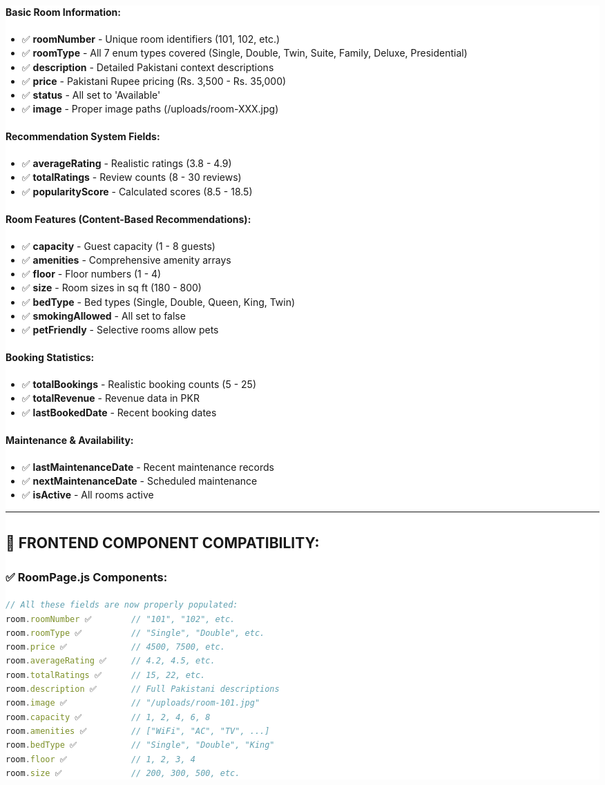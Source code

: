 #### **Basic Room Information:**
- ✅ **roomNumber** - Unique room identifiers (101, 102, etc.)
- ✅ **roomType** - All 7 enum types covered (Single, Double, Twin, Suite, Family, Deluxe, Presidential)
- ✅ **description** - Detailed Pakistani context descriptions
- ✅ **price** - Pakistani Rupee pricing (Rs. 3,500 - Rs. 35,000)
- ✅ **status** - All set to 'Available'
- ✅ **image** - Proper image paths (/uploads/room-XXX.jpg)

#### **Recommendation System Fields:**
- ✅ **averageRating** - Realistic ratings (3.8 - 4.9)
- ✅ **totalRatings** - Review counts (8 - 30 reviews)
- ✅ **popularityScore** - Calculated scores (8.5 - 18.5)

#### **Room Features (Content-Based Recommendations):**
- ✅ **capacity** - Guest capacity (1 - 8 guests)
- ✅ **amenities** - Comprehensive amenity arrays
- ✅ **floor** - Floor numbers (1 - 4)
- ✅ **size** - Room sizes in sq ft (180 - 800)
- ✅ **bedType** - Bed types (Single, Double, Queen, King, Twin)
- ✅ **smokingAllowed** - All set to false
- ✅ **petFriendly** - Selective rooms allow pets

#### **Booking Statistics:**
- ✅ **totalBookings** - Realistic booking counts (5 - 25)
- ✅ **totalRevenue** - Revenue data in PKR
- ✅ **lastBookedDate** - Recent booking dates

#### **Maintenance & Availability:**
- ✅ **lastMaintenanceDate** - Recent maintenance records
- ✅ **nextMaintenanceDate** - Scheduled maintenance
- ✅ **isActive** - All rooms active

---

## **🎨 FRONTEND COMPONENT COMPATIBILITY:**

### **✅ RoomPage.js Components:**
```javascript
// All these fields are now properly populated:
room.roomNumber ✅        // "101", "102", etc.
room.roomType ✅          // "Single", "Double", etc.
room.price ✅             // 4500, 7500, etc.
room.averageRating ✅     // 4.2, 4.5, etc.
room.totalRatings ✅      // 15, 22, etc.
room.description ✅       // Full Pakistani descriptions
room.image ✅             // "/uploads/room-101.jpg"
room.capacity ✅          // 1, 2, 4, 6, 8
room.amenities ✅         // ["WiFi", "AC", "TV", ...]
room.bedType ✅           // "Single", "Double", "King"
room.floor ✅             // 1, 2, 3, 4
room.size ✅              // 200, 300, 500, etc.
```
